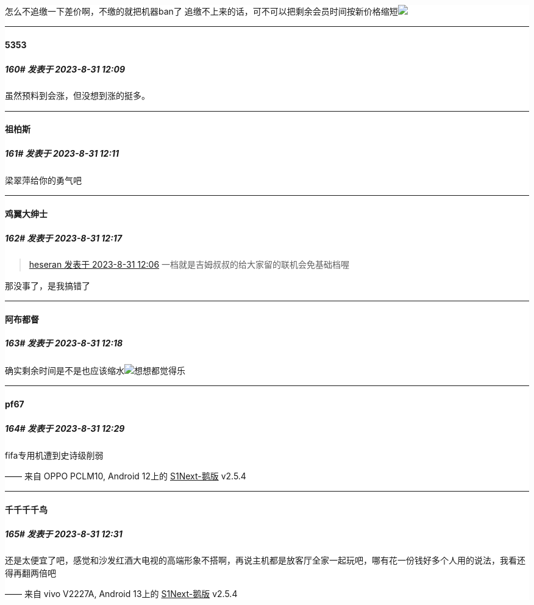 怎么不追缴一下差价啊，不缴的就把机器ban了</blockquote>
追缴不上来的话，可不可以把剩余会员时间按新价格缩短<img src="https://static.saraba1st.com/image/smiley/face2017/047.png" referrerpolicy="no-referrer"> 

*****

####  5353  
##### 160#       发表于 2023-8-31 12:09

虽然预料到会涨，但没想到涨的挺多。

*****

####  祖柏斯  
##### 161#       发表于 2023-8-31 12:11

梁翠萍给你的勇气吧


*****

####  鸡翼大绅士  
##### 162#       发表于 2023-8-31 12:17

<blockquote><a href="httphttps://bbs.saraba1st.com/2b/forum.php?mod=redirect&amp;goto=findpost&amp;pid=62237409&amp;ptid=2150629" target="_blank">heseran 发表于 2023-8-31 12:06</a>
一档就是吉姆叔叔的给大家留的联机会免基础档喔</blockquote>
那没事了，是我搞错了

*****

####  阿布都督  
##### 163#       发表于 2023-8-31 12:18

确实剩余时间是不是也应该缩水<img src="https://static.saraba1st.com/image/smiley/face2017/067.png" referrerpolicy="no-referrer">想想都觉得乐


*****

####  pf67  
##### 164#       发表于 2023-8-31 12:29

fifa专用机遭到史诗级削弱

—— 来自 OPPO PCLM10, Android 12上的 [S1Next-鹅版](https://github.com/ykrank/S1-Next/releases) v2.5.4

*****

####  千千千千鸟  
##### 165#       发表于 2023-8-31 12:31

还是太便宜了吧，感觉和沙发红酒大电视的高端形象不搭啊，再说主机都是放客厅全家一起玩吧，哪有花一份钱好多个人用的说法，我看还得再翻两倍吧

—— 来自 vivo V2227A, Android 13上的 [S1Next-鹅版](https://github.com/ykrank/S1-Next/releases) v2.5.4

